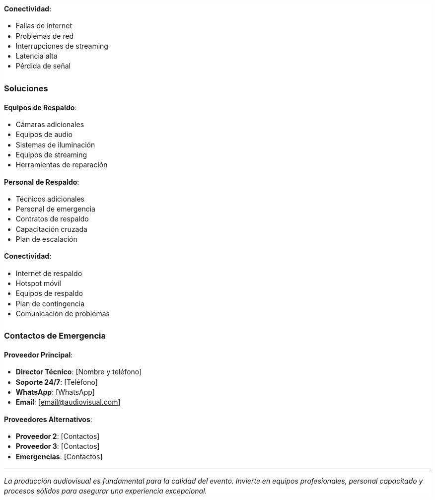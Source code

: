 **Conectividad**:

- Fallas de internet
- Problemas de red
- Interrupciones de streaming
- Latencia alta
- Pérdida de señal

### Soluciones

**Equipos de Respaldo**:

- Cámaras adicionales
- Equipos de audio
- Sistemas de iluminación
- Equipos de streaming
- Herramientas de reparación

**Personal de Respaldo**:

- Técnicos adicionales
- Personal de emergencia
- Contratos de respaldo
- Capacitación cruzada
- Plan de escalación

**Conectividad**:

- Internet de respaldo
- Hotspot móvil
- Equipos de respaldo
- Plan de contingencia
- Comunicación de problemas

### Contactos de Emergencia

**Proveedor Principal**:

- **Director Técnico**: [Nombre y teléfono]
- **Soporte 24/7**: [Teléfono]
- **WhatsApp**: [WhatsApp]
- **Email**: [email@audiovisual.com]

**Proveedores Alternativos**:

- **Proveedor 2**: [Contactos]
- **Proveedor 3**: [Contactos]
- **Emergencias**: [Contactos]

---

_La producción audiovisual es fundamental para la calidad del evento. Invierte en equipos profesionales, personal capacitado y procesos sólidos para asegurar una experiencia excepcional._
